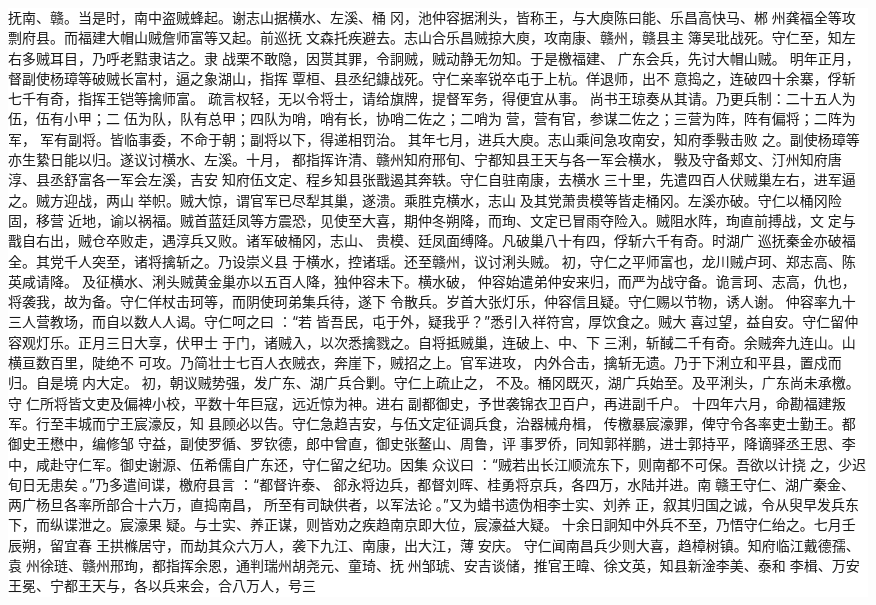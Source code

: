 抚南、赣。当是时，南中盗贼蜂起。谢志山据横水、左溪、桶
冈，池仲容据浰头，皆称王，与大庾陈曰能、乐昌高快马、郴
州龚福全等攻剽府县。而福建大帽山贼詹师富等又起。前巡抚
文森托疾避去。志山合乐昌贼掠大庾，攻南康、赣州，赣县主
簿吴玭战死。守仁至，知左右多贼耳目，乃呼老黠隶诘之。隶
战栗不敢隐，因贳其罪，令詗贼，贼动静无勿知。于是檄福建、
广东会兵，先讨大帽山贼。
明年正月，督副使杨璋等破贼长富村，逼之象湖山，指挥
覃桓、县丞纪鏮战死。守仁亲率锐卒屯于上杭。佯退师，出不
意捣之，连破四十余寨，俘斩七千有奇，指挥王铠等擒师富。
疏言权轻，无以令将士，请给旗牌，提督军务，得便宜从事。
尚书王琼奏从其请。乃更兵制：二十五人为伍，伍有小甲；二
伍为队，队有总甲；四队为哨，哨有长，协哨二佐之；二哨为
营，营有官，参谋二佐之；三营为阵，阵有偏将；二阵为军，
军有副将。皆临事委，不命于朝；副将以下，得递相罚治。
其年七月，进兵大庾。志山乘间急攻南安，知府季斅击败
之。副使杨璋等亦生絷日能以归。遂议讨横水、左溪。十月，
都指挥许清、赣州知府邢旬、宁都知县王天与各一军会横水，
斅及守备郏文、汀州知府唐淳、县丞舒富各一军会左溪，吉安
知府伍文定、程乡知县张戬遏其奔轶。守仁自驻南康，去横水
三十里，先遣四百人伏贼巢左右，进军逼之。贼方迎战，两山
举帜。贼大惊，谓官军已尽犁其巢，遂溃。乘胜克横水，志山
及其党萧贵模等皆走桶冈。左溪亦破。守仁以桶冈险固，移营
近地，谕以祸福。贼首蓝廷凤等方震恐，见使至大喜，期仲冬朔降，而珣、文定已冒雨夺险入。贼阻水阵，珣直前搏战，文
定与戬自右出，贼仓卒败走，遇淳兵又败。诸军破桶冈，志山、
贵模、廷凤面缚降。凡破巢八十有四，俘斩六千有奇。时湖广
巡抚秦金亦破福全。其党千人突至，诸将擒斩之。乃设崇义县
于横水，控诸瑶。还至赣州，议讨浰头贼。
初，守仁之平师富也，龙川贼卢珂、郑志高、陈英咸请降。
及征横水、浰头贼黄金巢亦以五百人降，独仲容未下。横水破，
仲容始遣弟仲安来归，而严为战守备。诡言珂、志高，仇也，
将袭我，故为备。守仁佯杖击珂等，而阴使珂弟集兵待，遂下
令散兵。岁首大张灯乐，仲容信且疑。守仁赐以节物，诱人谢。
仲容率九十三人营教场，而自以数人人谒。守仁呵之曰 ：“若
皆吾民，屯于外，疑我乎？”悉引入祥符宫，厚饮食之。贼大
喜过望，益自安。守仁留仲容观灯乐。正月三日大享，伏甲士
于门，诸贼入，以次悉擒戮之。自将抵贼巢，连破上、中、下
三浰，斩馘二千有奇。余贼奔九连山。山横亘数百里，陡绝不
可攻。乃简壮士七百人衣贼衣，奔崖下，贼招之上。官军进攻，
内外合击，擒斩无遗。乃于下浰立和平县，置戍而归。自是境
内大定。
初，朝议贼势强，发广东、湖广兵合剿。守仁上疏止之，
不及。桶冈既灭，湖广兵始至。及平浰头，广东尚未承檄。守
仁所将皆文吏及偏裨小校，平数十年巨寇，远近惊为神。进右
副都御史，予世袭锦衣卫百户，再进副千户。
十四年六月，命勘福建叛军。行至丰城而宁王宸濠反，知
县顾必以告。守仁急趋吉安，与伍文定征调兵食，治器械舟楫，
传檄暴宸濠罪，俾守令各率吏士勤王。都御史王懋中，编修邹
守益，副使罗循、罗钦德，郎中曾直，御史张鳌山、周鲁，评
事罗侨，同知郭祥鹏，进士郭持平，降谪驿丞王思、李中，咸赴守仁军。御史谢源、伍希儒自广东还，守仁留之纪功。因集
众议曰 ：“贼若出长江顺流东下，则南都不可保。吾欲以计挠
之，少迟旬日无患矣 。”乃多遣间谍，檄府县言 ：“都督许泰、
郤永将边兵，都督刘晖、桂勇将京兵，各四万，水陆并进。南
赣王守仁、湖广秦金、两广杨旦各率所部合十六万，直捣南昌，
所至有司缺供者，以军法论 。”又为蜡书遗伪相李士实、刘养
正，叙其归国之诚，令从臾早发兵东下，而纵谍泄之。宸濠果
疑。与士实、养正谋，则皆劝之疾趋南京即大位，宸濠益大疑。
十余日詗知中外兵不至，乃悟守仁绐之。七月壬辰朔，留宜春
王拱樤居守，而劫其众六万人，袭下九江、南康，出大江，薄
安庆。
守仁闻南昌兵少则大喜，趋樟树镇。知府临江戴德孺、袁
州徐琏、赣州邢珣，都指挥余恩，通判瑞州胡尧元、童琦、抚
州邹琥、安吉谈储，推官王暐、徐文英，知县新淦李美、泰和
李楫、万安王冕、宁都王天与，各以兵来会，合八万人，号三